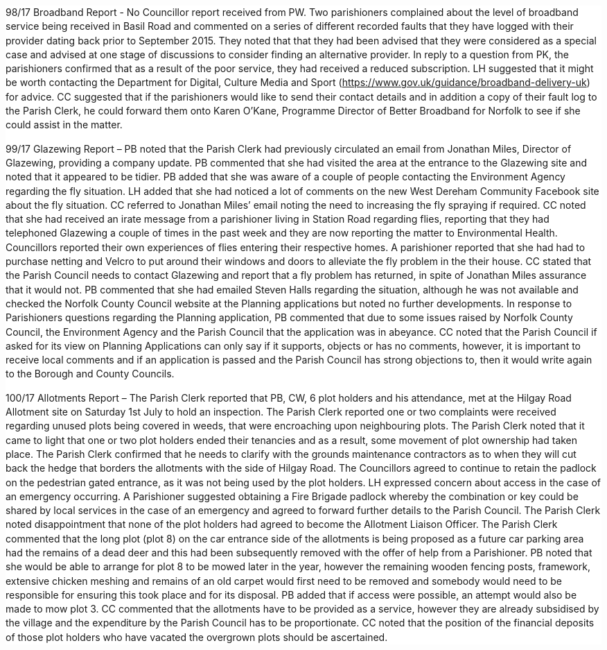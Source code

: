 98/17 Broadband Report - No Councillor report received from PW. Two parishioners complained about the level of broadband service being received in Basil Road and commented on a series of different recorded faults that they have logged with their provider dating back prior to September 2015. They noted that that they had been advised that they were considered as a special case and advised at one stage of discussions to consider finding an alternative provider. In reply to a question from PK, the parishioners confirmed that as a result of the poor service, they had received a reduced subscription. LH suggested that it might be worth contacting the Department for Digital, Culture Media and Sport (https://www.gov.uk/guidance/broadband-delivery-uk) for advice. CC suggested that if the parishioners would like to send their contact details and in addition a copy of their fault log to the Parish Clerk, he could forward them onto Karen O’Kane, Programme Director of Better Broadband for Norfolk to see if she could assist in the matter.

99/17 Glazewing Report – PB noted that the Parish Clerk had previously circulated an email from Jonathan Miles, Director of Glazewing, providing a company update. PB commented that she had visited the area at the entrance to the Glazewing site and noted that it appeared to be tidier. PB added that she was aware of a couple of people contacting the Environment Agency regarding the fly situation. LH added that she had noticed a lot of comments on the new West Dereham Community Facebook site about the fly situation. CC referred to Jonathan Miles’ email noting the need to increasing the fly spraying if required. CC noted that she had received an irate message from a parishioner living in Station Road regarding flies, reporting that they had telephoned Glazewing a couple of times in the past week and they are now reporting the matter to Environmental Health. Councillors reported their own experiences of flies entering their respective homes. A parishioner reported that she had had to purchase netting and Velcro to put around their windows and doors to alleviate the fly problem in the their house. CC stated that the Parish Council needs to contact Glazewing and report that a fly problem has returned, in spite of Jonathan Miles assurance that it would not. PB commented that she had emailed Steven Halls regarding the situation, although he was not available and checked the Norfolk County Council website at the Planning applications but noted no further developments. In response to Parishioners questions regarding the Planning application, PB commented that due to some issues raised by Norfolk County Council, the Environment Agency and the Parish Council that the application was in abeyance. CC noted that the Parish Council if asked for its view on Planning Applications can only say if it supports, objects or has no comments, however, it is important to receive local comments and if an application is passed and the Parish Council has strong objections to, then it would write again to the Borough and County Councils.

100/17 Allotments Report – The Parish Clerk reported that PB, CW, 6 plot holders and his attendance, met at the Hilgay Road Allotment site on Saturday 1st July to hold an inspection. The Parish Clerk reported one or two complaints were received regarding unused plots being covered in weeds, that were encroaching upon neighbouring plots. The Parish Clerk noted that it came to light that one or two plot holders ended their tenancies and as a result, some movement of plot ownership had taken place. The Parish Clerk confirmed that he needs to clarify with the grounds maintenance contractors as to when they will cut back the hedge that borders the allotments with the side of Hilgay Road. The Councillors agreed to continue to retain the padlock on the pedestrian gated entrance, as it was not being used by the plot holders. LH expressed concern about access in the case of an emergency occurring. A Parishioner suggested obtaining a Fire Brigade padlock whereby the combination or key could be shared by local services in the case of an emergency and agreed to forward further details to the Parish Council. The Parish Clerk noted disappointment that none of the plot holders had agreed to become the Allotment Liaison Officer. The Parish Clerk commented that the long plot (plot 8) on the car entrance side of the allotments is being proposed as a future car parking area had the remains of a dead deer and this had been subsequently removed with the offer of help from a Parishioner. PB noted that she would be able to arrange for plot 8 to be mowed later in the year, however the remaining wooden fencing posts, framework, extensive chicken meshing and remains of an old carpet would first need to be removed and somebody would need to be responsible for ensuring this took place and for its disposal. PB added that if access were possible, an attempt would also be made to mow plot 3. CC commented that the allotments have to be provided as a service, however they are already subsidised by the village and the expenditure by the Parish Council has to be proportionate. CC noted that the position of the financial deposits of those plot holders who have vacated the overgrown plots should be ascertained.

